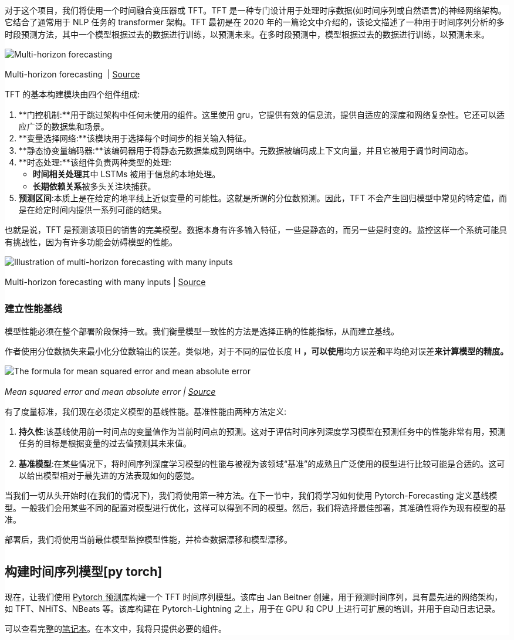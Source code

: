 对于这个项目，我们将使用一个时间融合变压器或 TFT。TFT 是一种专门设计用于处理时序数据(如时间序列或自然语言)的神经网络架构。它结合了通常用于 NLP 任务的 transformer 架构。TFT 最初是在 2020 年的一篇论文中介绍的，该论文描述了一种用于时间序列分析的多时段预测方法，其中一个模型根据过去的数据进行训练，以预测未来。在多时段预测中，模型根据过去的数据进行训练，以预测未来。

![Multi-horizon forecasting ](img/ffffa9207716720cf3a4283c559f0d6e.png)

Multi-horizon forecasting  | [Source](https://web.archive.org/web/20230124065351/https://ai.googleblog.com/2021/12/interpretable-deep-learning-for-time.html)

TFT 的基本构建模块由四个组件组成:

1.  **门控机制:**用于跳过架构中任何未使用的组件。这里使用 gru，它提供有效的信息流，提供自适应的深度和网络复杂性。它还可以适应广泛的数据集和场景。
2.  **变量选择网络:**该模块用于选择每个时间步的相关输入特征。
3.  **静态协变量编码器:**该编码器用于将静态元数据集成到网络中。元数据被编码成上下文向量，并且它被用于调节时间动态。
4.  **时态处理:**该组件负责两种类型的处理:
    *   **时间相关处理**其中 LSTMs 被用于信息的本地处理。
    *   **长期依赖关系**被多头关注块捕获。
5.  **预测区间**:本质上是在给定的地平线上近似变量的可能性。这就是所谓的分位数预测。因此，TFT 不会产生回归模型中常见的特定值，而是在给定时间内提供一系列可能的结果。

也就是说，TFT 是预测该项目的销售的完美模型。数据本身有许多输入特征，一些是静态的，而另一些是时变的。监控这样一个系统可能具有挑战性，因为有许多功能会妨碍模型的性能。

![Illustration of multi-horizon forecasting with many inputs](img/20c841311628a1c7a9bd1b6012cf8bf5.png)

Multi-horizon forecasting with many inputs | [Source](https://web.archive.org/web/20230124065351/https://arxiv.org/pdf/1912.09363.pdf)

### 建立性能基线

模型性能必须在整个部署阶段保持一致。我们衡量模型一致性的方法是选择正确的性能指标，从而建立基线。

作者使用分位数损失来最小化分位数输出的误差。类似地，对于不同的层位长度 H **，可以使用**均方误差**和**平均绝对误差**来计算模型的精度。**

![The formula for mean squared error and mean absolute error](img/8fafdc742dc2913f981c2285677de8e6.png)

*Mean squared error and mean absolute error | [Source](https://web.archive.org/web/20230124065351/https://arxiv.org/pdf/2201.12886.pdf)*

有了度量标准，我们现在必须定义模型的基线性能。基准性能由两种方法定义:

1.  **持久性**:该基线使用前一时间点的变量值作为当前时间点的预测。这对于评估时间序列深度学习模型在预测任务中的性能非常有用，预测任务的目标是根据变量的过去值预测其未来值。

2.  **基准模型**:在某些情况下，将时间序列深度学习模型的性能与被视为该领域“基准”的成熟且广泛使用的模型进行比较可能是合适的。这可以给出模型相对于最先进的方法表现如何的感觉。

当我们一切从头开始时(在我们的情况下)，我们将使用第一种方法。在下一节中，我们将学习如何使用 Pytorch-Forecasting 定义基线模型。一般我们会用某些不同的配置对模型进行优化，这样可以得到不同的模型。然后，我们将选择最佳部署，其准确性将作为现有模型的基准。

部署后，我们将使用当前最佳模型监控模型性能，并检查数据漂移和模型漂移。

## 构建时间序列模型[py torch]

现在，让我们使用 [Pytorch 预测库](https://web.archive.org/web/20230124065351/https://pytorch-forecasting.readthedocs.io/en/stable/index.html)构建一个 TFT 时间序列模型。该库由 Jan Beitner 创建，用于预测时间序列，具有最先进的网络架构，如 TFT、NHiTS、NBeats 等。该库构建在 Pytorch-Lightning 之上，用于在 GPU 和 CPU 上进行可扩展的培训，并用于自动日志记录。

可以查看完整的[笔记本](https://web.archive.org/web/20230124065351/https://colab.research.google.com/drive/1uzWH9_y_9T3rDeUW0f2nNEzuW_gpLSsT?usp=sharing)。在本文中，我将只提供必要的组件。
